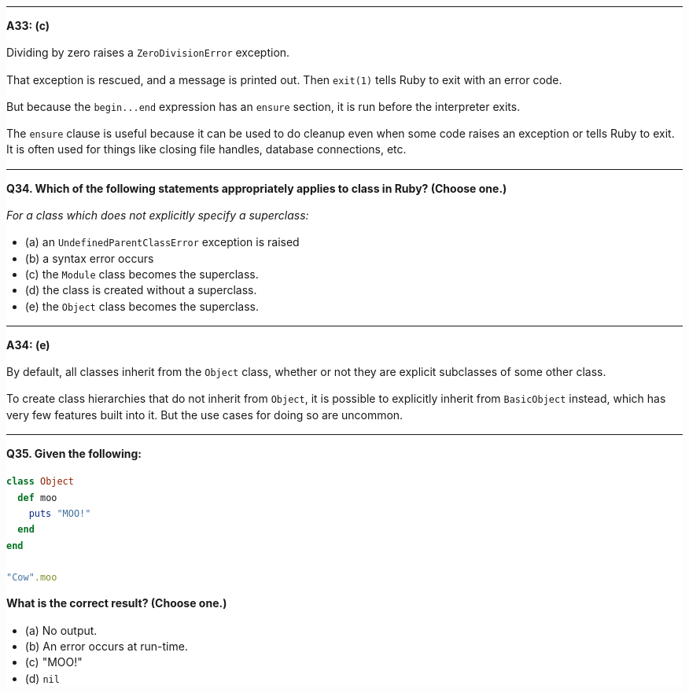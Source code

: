 ---------------------------------------------------------------------------

**A33: (c)**

Dividing by zero raises a `ZeroDivisionError` exception.

That exception is rescued, and a message is printed out. Then `exit(1)` tells Ruby to exit with an error code.

But because the `begin...end` expression has an `ensure` section, it is run before the interpreter exits.

The `ensure` clause is useful because it can be used to do cleanup even when some code raises an exception or tells Ruby to exit. It is often used for things like closing file handles, database connections, etc.

---------------------------------------------------------------------------

**Q34. Which of the following statements appropriately applies to class in Ruby? (Choose one.)**

*For a class which does not explicitly specify a superclass:*

- (a) an `UndefinedParentClassError` exception is raised
- (b) a syntax error occurs
- (c) the `Module` class becomes the superclass.
- (d) the class is created without a superclass.
- (e) the `Object` class becomes the superclass.

---------------------------------------------------------------------------

**A34: (e)**

By default, all classes inherit from the `Object` class, whether or not they are explicit subclasses of some other class.

To create class hierarchies that do not inherit from `Object`, it is possible to explicitly inherit from `BasicObject` instead, which has very few features built into it. But the use cases for doing so are uncommon.

---------------------------------------------------------------------------

**Q35. Given the following:**

```ruby
class Object
  def moo
    puts "MOO!"
  end
end

"Cow".moo
```

**What is the correct result? (Choose one.)**

- (a) No output.
- (b) An error occurs at run-time.
- (c) "MOO!"
- (d) `nil`
